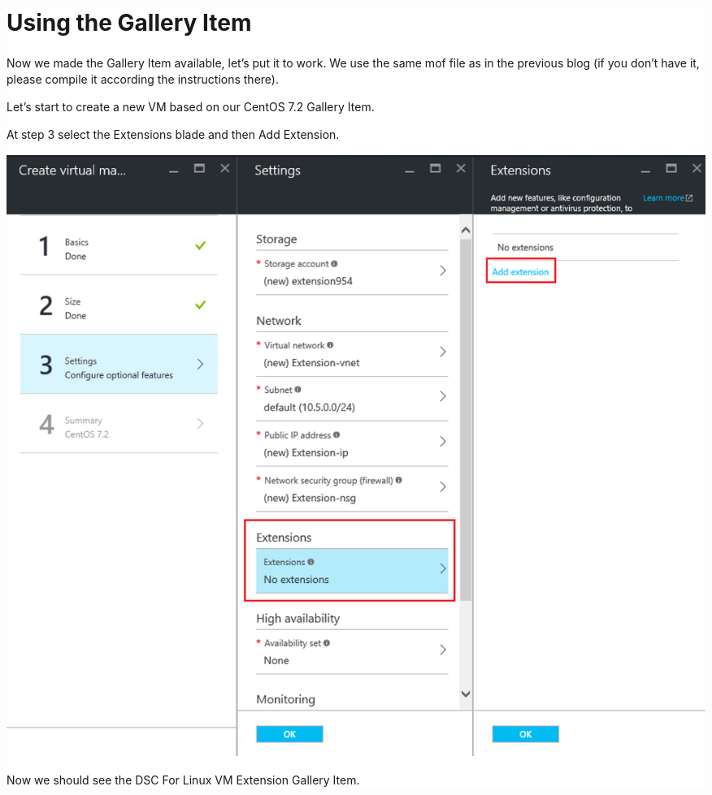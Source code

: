 # Using the Gallery Item

Now we made the Gallery Item available, let’s put it to work. We use the same mof file as in the previous blog (if you don’t have it, please compile it according the instructions there).

Let’s start to create a new VM based on our CentOS 7.2 Gallery Item.

At step 3 select the Extensions blade and then Add Extension.

![BG_AS_04CRPAddon_16](/images/2016-10/BG_AS_04CRPAddon_16.png)

Now we should see the DSC For Linux VM Extension Gallery Item.
